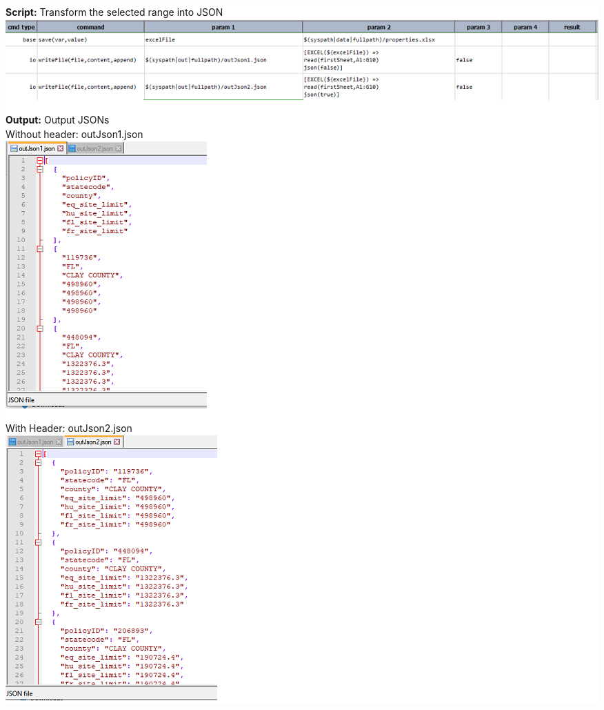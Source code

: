 **Script:** Transform the selected range into JSON<br/>
![](image/EXCELexpression_13.png)

**Output:** Output JSONs<br/>
Without header: outJson1.json<br/>
![](image/EXCELexpression_14.png)

With Header: outJson2.json<br/>
![](image/EXCELexpression_15.png)

